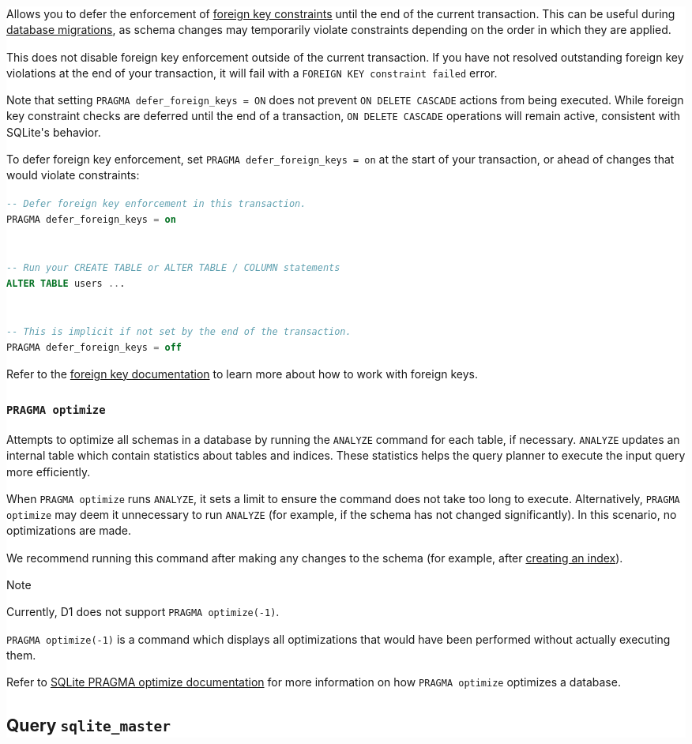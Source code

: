 Allows you to defer the enforcement of [foreign key constraints](https://developers.cloudflare.com/d1/sql-api/foreign-keys/) until the end of the current transaction. This can be useful during [database migrations](https://developers.cloudflare.com/d1/reference/migrations/), as schema changes may temporarily violate constraints depending on the order in which they are applied.

This does not disable foreign key enforcement outside of the current transaction. If you have not resolved outstanding foreign key violations at the end of your transaction, it will fail with a `FOREIGN KEY constraint failed` error.

Note that setting `PRAGMA defer_foreign_keys = ON` does not prevent `ON DELETE CASCADE` actions from being executed. While foreign key constraint checks are deferred until the end of a transaction, `ON DELETE CASCADE` operations will remain active, consistent with SQLite's behavior.

To defer foreign key enforcement, set `PRAGMA defer_foreign_keys = on` at the start of your transaction, or ahead of changes that would violate constraints:

```sql
-- Defer foreign key enforcement in this transaction.
PRAGMA defer_foreign_keys = on


-- Run your CREATE TABLE or ALTER TABLE / COLUMN statements
ALTER TABLE users ...


-- This is implicit if not set by the end of the transaction.
PRAGMA defer_foreign_keys = off
```

Refer to the [foreign key documentation](https://developers.cloudflare.com/d1/sql-api/foreign-keys/) to learn more about how to work with foreign keys.

### `PRAGMA optimize`

Attempts to optimize all schemas in a database by running the `ANALYZE` command for each table, if necessary. `ANALYZE` updates an internal table which contain statistics about tables and indices. These statistics helps the query planner to execute the input query more efficiently.

When `PRAGMA optimize` runs `ANALYZE`, it sets a limit to ensure the command does not take too long to execute. Alternatively, `PRAGMA optimize` may deem it unnecessary to run `ANALYZE` (for example, if the schema has not changed significantly). In this scenario, no optimizations are made.

We recommend running this command after making any changes to the schema (for example, after [creating an index](https://developers.cloudflare.com/d1/best-practices/use-indexes/)).

Note

Currently, D1 does not support `PRAGMA optimize(-1)`.

`PRAGMA optimize(-1)` is a command which displays all optimizations that would have been performed without actually executing them.

Refer to [SQLite PRAGMA optimize documentation](https://www.sqlite.org/pragma.html#pragma_optimize) for more information on how `PRAGMA optimize` optimizes a database.

## Query `sqlite_master`
